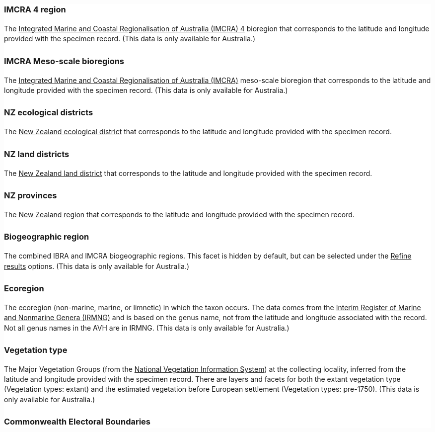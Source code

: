 ### IMCRA 4 region

The [Integrated Marine and Coastal Regionalisation of Australia (IMCRA) 4](http://www.environment.gov.au/resource/guide-integrated-marine-and-coastal-regionalisation-australia-version-40-june-2006-imcra) bioregion that corresponds to the latitude and longitude provided with the specimen record. (This data is only available for Australia.)

### IMCRA Meso-scale bioregions

The [Integrated Marine and Coastal Regionalisation of Australia (IMCRA)](http://www.environment.gov.au/resource/guide-integrated-marine-and-coastal-regionalisation-australia-version-40-june-2006-imcra) meso-scale bioregion that corresponds to the latitude and longitude provided with the specimen record. (This data is only available for Australia.)

### NZ ecological districts

The [New Zealand ecological district](https://en.wikipedia.org/wiki/Ecological_districts_of_New_Zealand) that corresponds to the latitude and longitude provided with the specimen record.

### NZ land districts

The [New Zealand land district](https://teara.govt.nz/en/1966/geology-land-districts-of-new-zealand) that corresponds to the latitude and longitude provided with the specimen record.

### NZ provinces

The [New Zealand region](https://en.wikipedia.org/wiki/Regions_of_New_Zealand) that corresponds to the latitude and longitude provided with the specimen record.

### Biogeographic region

The combined IBRA and IMCRA biogeographic regions. This facet is hidden by default, but can be selected under the [Refine results](http://avh.chah.org.au/index.php/help/using-avh#Refine_results) options. (This data is only available for Australia.)

### Ecoregion

The ecoregion (non-marine, marine, or limnetic) in which the taxon occurs. The data comes from the [Interim Register of Marine and Nonmarine Genera (IRMNG)](http://www.cmar.csiro.au/datacentre/irmng/) and is based on the genus name, not from the latitude and longitude associated with the record. Not all genus names in the AVH are in IRMNG. (This data is only available for Australia.)

### Vegetation type

The Major Vegetation Groups (from the [National Vegetation Information System](https://www.environment.gov.au/land/native-vegetation/national-vegetation-information-system)) at the collecting locality, inferred from the latitude and longitude provided with the specimen record. There are layers and facets for both the extant vegetation type (Vegetation types: extant) and the estimated vegetation before European settlement (Vegetation types: pre-1750). (This data is only available for Australia.)

### Commonwealth Electoral Boundaries
